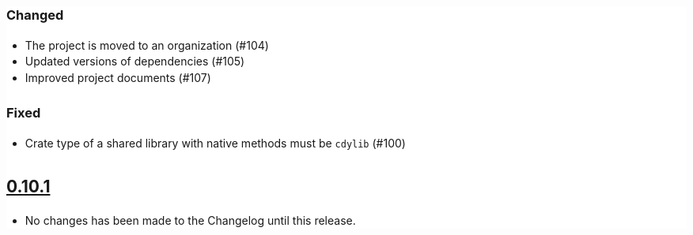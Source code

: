 ### Changed
- The project is moved to an organization (#104)
- Updated versions of dependencies (#105)
- Improved project documents (#107)

### Fixed
- Crate type of a shared library with native methods
  must be `cdylib` (#100)

## [0.10.1]
- No changes has been made to the Changelog until this release.

[Unreleased]: https://github.com/jni-rs/jni-rs/compare/v0.21.1...HEAD
[0.21.1]: https://github.com/jni-rs/jni-rs/compare/v0.21.0...v0.21.1
[0.21.0]: https://github.com/jni-rs/jni-rs/compare/v0.20.0...v0.21.0
[0.20.0]: https://github.com/jni-rs/jni-rs/compare/v0.19.0...v0.20.0
[0.19.0]: https://github.com/jni-rs/jni-rs/compare/v0.18.0...v0.19.0
[0.18.0]: https://github.com/jni-rs/jni-rs/compare/v0.17.0...v0.18.0
[0.17.0]: https://github.com/jni-rs/jni-rs/compare/v0.16.0...v0.17.0
[0.16.0]: https://github.com/jni-rs/jni-rs/compare/v0.15.0...v0.16.0
[0.15.0]: https://github.com/jni-rs/jni-rs/compare/v0.14.0...v0.15.0
[0.14.0]: https://github.com/jni-rs/jni-rs/compare/v0.13.1...v0.14.0
[0.13.1]: https://github.com/jni-rs/jni-rs/compare/v0.13.0...v0.13.1
[0.13.0]: https://github.com/jni-rs/jni-rs/compare/v0.12.3...v0.13.0
[0.12.3]: https://github.com/jni-rs/jni-rs/compare/v0.12.2...v0.12.3
[0.12.2]: https://github.com/jni-rs/jni-rs/compare/v0.12.1...v0.12.2
[0.12.1]: https://github.com/jni-rs/jni-rs/compare/v0.12.0...v0.12.1
[0.12.0]: https://github.com/jni-rs/jni-rs/compare/v0.11.0...v0.12.0
[0.11.0]: https://github.com/jni-rs/jni-rs/compare/v0.10.2...v0.11.0
[0.10.2]: https://github.com/jni-rs/jni-rs/compare/v0.10.1...v0.10.2
[0.10.1]: https://github.com/jni-rs/jni-rs/compare/v0.1...v0.10.1


[unchecked-docs]: https://docs.rs/jni/0.11.0/jni/struct.JNIEnv.html
[cache-exonum]: https://github.com/exonum/exonum-java-binding/blob/affa85c026c1870b502725b291822c00f199745d/exonum-java-binding/core/rust/src/utils/jni_cache.rs#L40